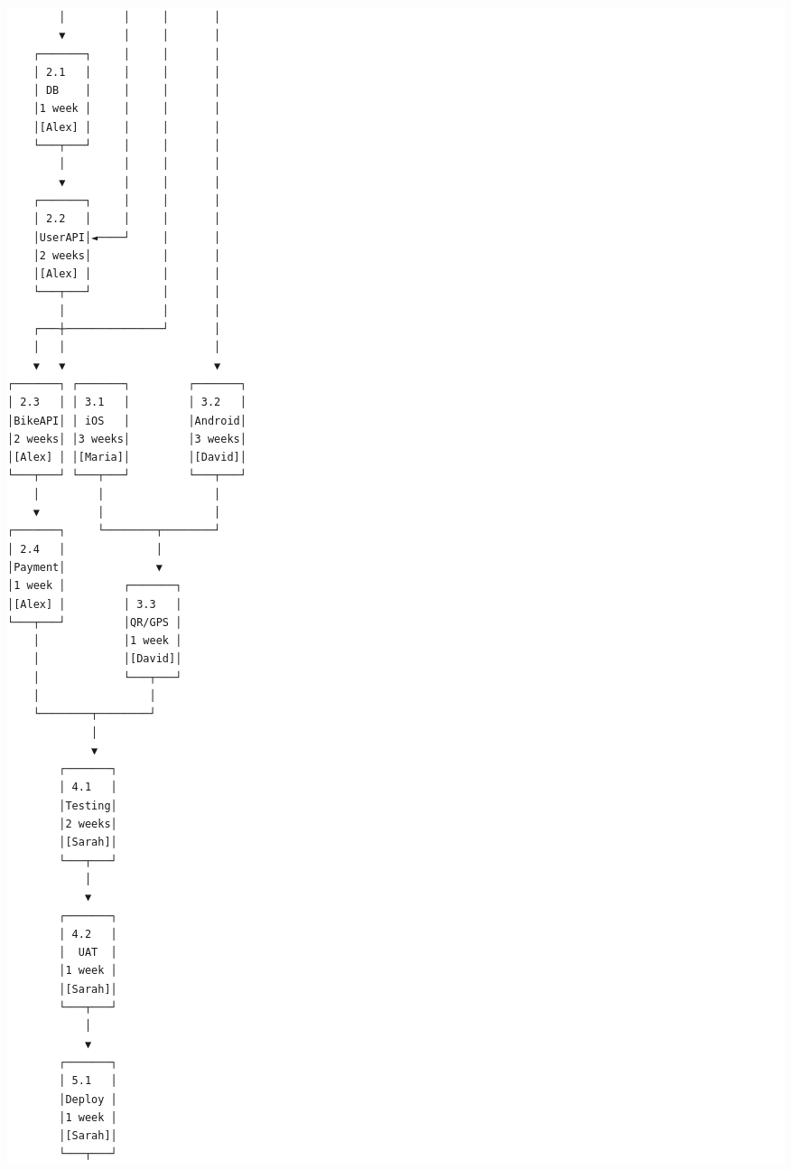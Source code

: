 ```
        │         │     │       │
        ▼         │     │       │
    ┌───────┐     │     │       │
    │ 2.1   │     │     │       │
    │ DB    │     │     │       │
    │1 week │     │     │       │
    │[Alex] │     │     │       │
    └───┬───┘     │     │       │
        │         │     │       │
        ▼         │     │       │
    ┌───────┐     │     │       │
    │ 2.2   │     │     │       │
    │UserAPI│◄────┘     │       │
    │2 weeks│           │       │
    │[Alex] │           │       │
    └───┬───┘           │       │
        │               │       │
    ┌───┼───────────────┘       │
    │   │                       │
    ▼   ▼                       ▼
┌───────┐ ┌───────┐         ┌───────┐
│ 2.3   │ │ 3.1   │         │ 3.2   │
│BikeAPI│ │ iOS   │         │Android│
│2 weeks│ │3 weeks│         │3 weeks│
│[Alex] │ │[Maria]│         │[David]│
└───┬───┘ └───┬───┘         └───┬───┘
    │         │                 │
    ▼         │                 │
┌───────┐     └────────┬────────┘
│ 2.4   │              │
│Payment│              ▼
│1 week │         ┌───────┐
│[Alex] │         │ 3.3   │
└───┬───┘         │QR/GPS │
    │             │1 week │
    │             │[David]│
    │             └───┬───┘
    │                 │
    └────────┬────────┘
             │
             ▼
        ┌───────┐
        │ 4.1   │
        │Testing│
        │2 weeks│
        │[Sarah]│
        └───┬───┘
            │
            ▼
        ┌───────┐
        │ 4.2   │
        │  UAT  │
        │1 week │
        │[Sarah]│
        └───┬───┘
            │
            ▼
        ┌───────┐
        │ 5.1   │
        │Deploy │
        │1 week │
        │[Sarah]│
        └───┬───┘
```
